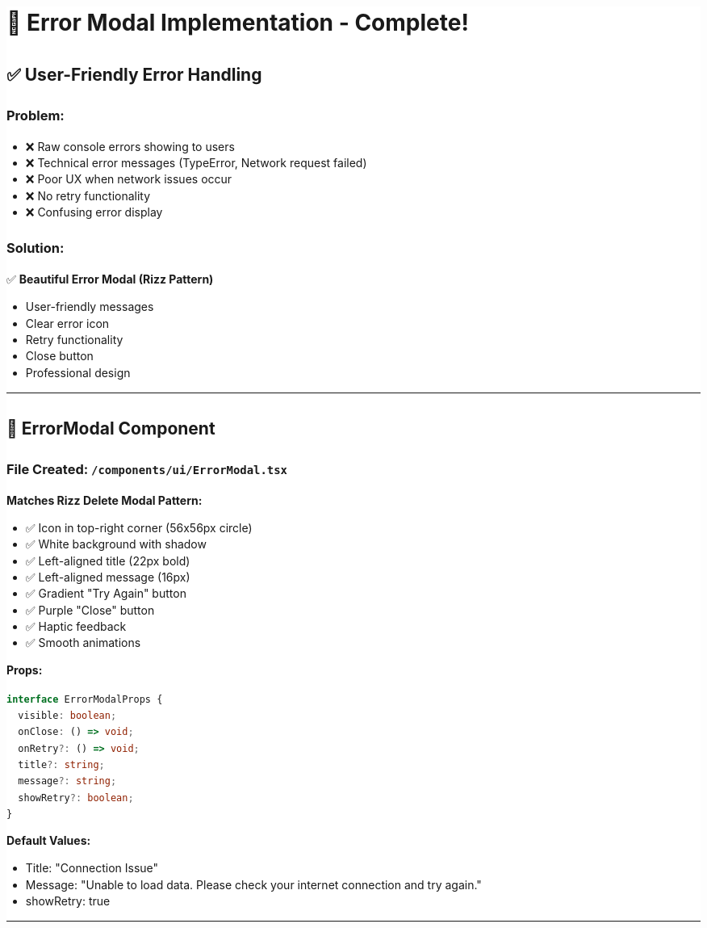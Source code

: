 # 🎨 Error Modal Implementation - Complete!

## ✅ **User-Friendly Error Handling**

### **Problem:**
- ❌ Raw console errors showing to users
- ❌ Technical error messages (TypeError, Network request failed)
- ❌ Poor UX when network issues occur
- ❌ No retry functionality
- ❌ Confusing error display

### **Solution:**
✅ **Beautiful Error Modal (Rizz Pattern)**
- User-friendly messages
- Clear error icon
- Retry functionality
- Close button
- Professional design

---

## 🎯 **ErrorModal Component**

### **File Created:** `/components/ui/ErrorModal.tsx`

**Matches Rizz Delete Modal Pattern:**
- ✅ Icon in top-right corner (56x56px circle)
- ✅ White background with shadow
- ✅ Left-aligned title (22px bold)
- ✅ Left-aligned message (16px)
- ✅ Gradient "Try Again" button
- ✅ Purple "Close" button
- ✅ Haptic feedback
- ✅ Smooth animations

**Props:**
```typescript
interface ErrorModalProps {
  visible: boolean;
  onClose: () => void;
  onRetry?: () => void;
  title?: string;
  message?: string;
  showRetry?: boolean;
}
```

**Default Values:**
- Title: "Connection Issue"
- Message: "Unable to load data. Please check your internet connection and try again."
- showRetry: true

---